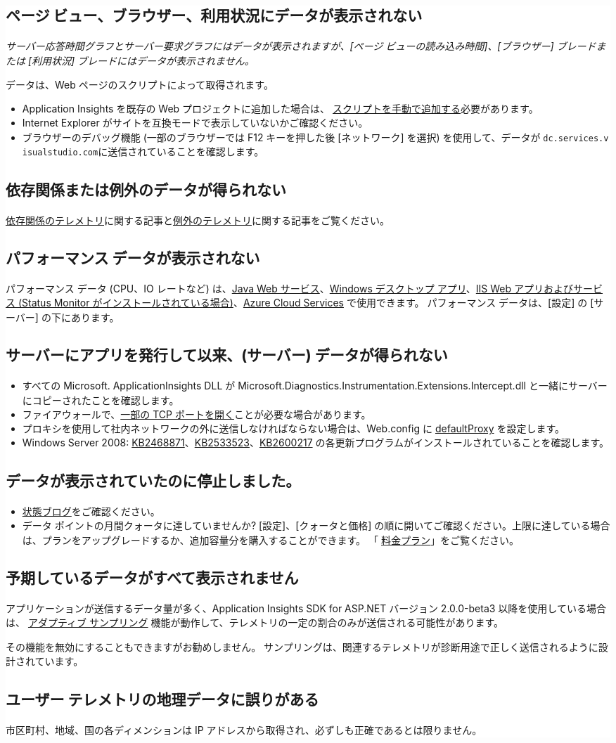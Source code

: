 ## <a name="q04"></a>ページ ビュー、ブラウザー、利用状況にデータが表示されない
*サーバー応答時間グラフとサーバー要求グラフにはデータが表示されますが、[ページ ビューの読み込み時間]、[ブラウザー] ブレードまたは [利用状況] ブレードにはデータが表示されません。*

データは、Web ページのスクリプトによって取得されます。 

* Application Insights を既存の Web プロジェクトに追加した場合は、 [スクリプトを手動で追加する](app-insights-javascript.md)必要があります。
* Internet Explorer がサイトを互換モードで表示していないかご確認ください。
* ブラウザーのデバッグ機能 (一部のブラウザーでは F12 キーを押した後 [ネットワーク] を選択) を使用して、データが `dc.services.visualstudio.com`に送信されていることを確認します。

## <a name="no-dependency-or-exception-data"></a>依存関係または例外のデータが得られない
[依存関係のテレメトリ](app-insights-asp-net-dependencies.md)に関する記事と[例外のテレメトリ](app-insights-asp-net-exceptions.md)に関する記事をご覧ください。

## <a name="no-performance-data"></a>パフォーマンス データが表示されない
パフォーマンス データ (CPU、IO レートなど) は、[Java Web サービス](app-insights-java-collectd.md)、[Windows デスクトップ アプリ](app-insights-windows-desktop.md)、[IIS Web アプリおよびサービス (Status Monitor がインストールされている場合)](app-insights-monitor-performance-live-website-now.md)、[Azure Cloud Services](app-insights-azure.md) で使用できます。 パフォーマンス データは、[設定] の [サーバー] の下にあります。

## <a name="no-server-data-since-i-published-the-app-to-my-server"></a>サーバーにアプリを発行して以来、(サーバー) データが得られない
* すべての Microsoft. ApplicationInsights DLL が Microsoft.Diagnostics.Instrumentation.Extensions.Intercept.dll と一緒にサーバーにコピーされたことを確認します。
* ファイアウォールで、[一部の TCP ポートを開く](app-insights-ip-addresses.md)ことが必要な場合があります。
* プロキシを使用して社内ネットワークの外に送信しなければならない場合は、Web.config に [defaultProxy](https://msdn.microsoft.com/library/aa903360.aspx) を設定します。
* Windows Server 2008: [KB2468871](https://support.microsoft.com/kb/2468871)、[KB2533523](https://support.microsoft.com/kb/2533523)、[KB2600217](https://support.microsoft.com/kb/2600217) の各更新プログラムがインストールされていることを確認します。

## <a name="i-used-to-see-data-but-it-has-stopped"></a>データが表示されていたのに停止しました。
* [状態ブログ](http://blogs.msdn.com/b/applicationinsights-status/)をご確認ください。
* データ ポイントの月間クォータに達していませんか? [設定]、[クォータと価格] の順に開いてご確認ください。上限に達している場合は、プランをアップグレードするか、追加容量分を購入することができます。 「 [料金プラン](https://azure.microsoft.com/pricing/details/application-insights/)」をご覧ください。

## <a name="i-dont-see-all-the-data-im-expecting"></a>予期しているデータがすべて表示されません
アプリケーションが送信するデータ量が多く、Application Insights SDK for ASP.NET バージョン 2.0.0-beta3 以降を使用している場合は、 [アダプティブ サンプリング](app-insights-sampling.md) 機能が動作して、テレメトリの一定の割合のみが送信される可能性があります。 

その機能を無効にすることもできますがお勧めしません。 サンプリングは、関連するテレメトリが診断用途で正しく送信されるように設計されています。 

## <a name="wrong-geographical-data-in-user-telemetry"></a>ユーザー テレメトリの地理データに誤りがある
市区町村、地域、国の各ディメンションは IP アドレスから取得され、必ずしも正確であるとは限りません。
